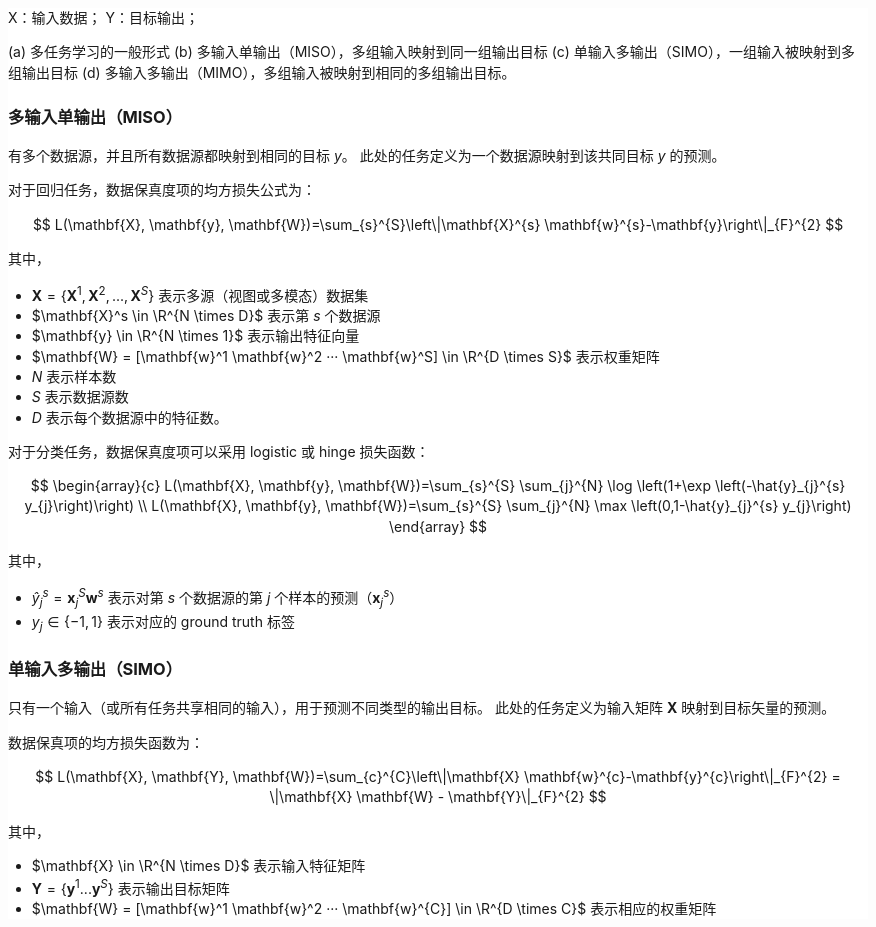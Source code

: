 X：输入数据； Y：目标输出；

(a) 多任务学习的一般形式
(b) 多输入单输出（MISO），多组输入映射到同一组输出目标
(c) 单输入多输出（SIMO），一组输入被映射到多组输出目标
(d) 多输入多输出（MIMO），多组输入被映射到相同的多组输出目标。

### 多输入单输出（MISO）

有多个数据源，并且所有数据源都映射到相同的目标 $y$。 此处的任务定义为一个数据源映射到该共同目标 $y$ 的预测。

对于回归任务，数据保真度项的均方损失公式为：

$$
L(\mathbf{X}, \mathbf{y}, \mathbf{W})=\sum_{s}^{S}\left\|\mathbf{X}^{s} \mathbf{w}^{s}-\mathbf{y}\right\|_{F}^{2}
$$

其中，
- $\mathbf{X} = \{\mathbf{X}^1, \mathbf{X}^2,...,\mathbf{X}^S\}$ 表示多源（视图或多模态）数据集
- $\mathbf{X}^s \in \R^{N \times D}$ 表示第 $s$ 个数据源
- $\mathbf{y} \in \R^{N \times 1}$ 表示输出特征向量
- $\mathbf{W} = [\mathbf{w}^1 \mathbf{w}^2 ··· \mathbf{w}^S] \in \R^{D \times S}$ 表示权重矩阵
- $N$ 表示样本数
- $S$ 表示数据源数
- $D$ 表示每个数据源中的特征数。

对于分类任务，数据保真度项可以采用 logistic 或 hinge 损失函数：

$$
\begin{array}{c}
L(\mathbf{X}, \mathbf{y}, \mathbf{W})=\sum_{s}^{S} \sum_{j}^{N} \log \left(1+\exp \left(-\hat{y}_{j}^{s} y_{j}\right)\right) \\
L(\mathbf{X}, \mathbf{y}, \mathbf{W})=\sum_{s}^{S} \sum_{j}^{N} \max \left(0,1-\hat{y}_{j}^{s} y_{j}\right)
\end{array}
$$

其中，
- $\hat{y}_{j}^{s} = \mathbf{x}^S_j \mathbf{w}^s$ 表示对第 $s$ 个数据源的第 $j$ 个样本的预测（$\mathbf{x}^s_j$）
- $y_j \in \{-1,1\}$ 表示对应的 ground truth 标签

### 单输入多输出（SIMO）

只有一个输入（或所有任务共享相同的输入），用于预测不同类型的输出目标。 此处的任务定义为输入矩阵 $\mathbf{X}$ 映射到目标矢量的预测。

数据保真项的均方损失函数为：

$$
L(\mathbf{X}, \mathbf{Y}, \mathbf{W})=\sum_{c}^{C}\left\|\mathbf{X} \mathbf{w}^{c}-\mathbf{y}^{c}\right\|_{F}^{2} = \|\mathbf{X} \mathbf{W} - \mathbf{Y}\|_{F}^{2}
$$

其中，
- $\mathbf{X} \in \R^{N \times D}$ 表示输入特征矩阵
- $\mathbf{Y} = \{\mathbf{y}^1...\mathbf{y}^S\}$ 表示输出目标矩阵
- $\mathbf{W} = [\mathbf{w}^1 \mathbf{w}^2 ··· \mathbf{w}^{C}] \in \R^{D \times C}$ 表示相应的权重矩阵
